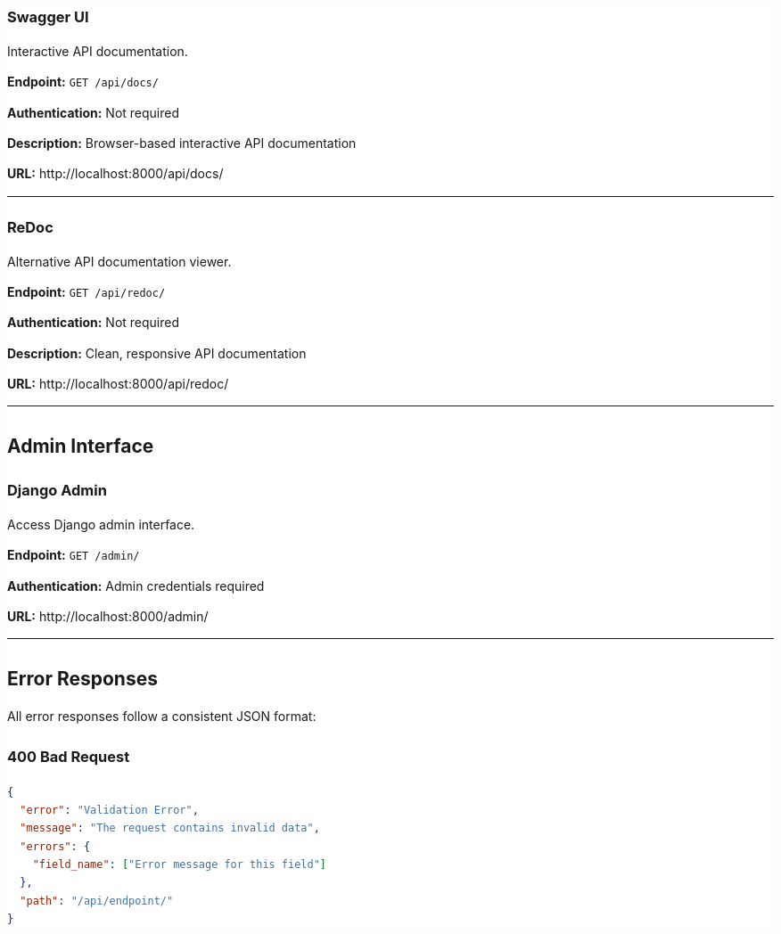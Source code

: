 
### Swagger UI
Interactive API documentation.

**Endpoint:** `GET /api/docs/`

**Authentication:** Not required

**Description:** Browser-based interactive API documentation

**URL:** http://localhost:8000/api/docs/

---

### ReDoc
Alternative API documentation viewer.

**Endpoint:** `GET /api/redoc/`

**Authentication:** Not required

**Description:** Clean, responsive API documentation

**URL:** http://localhost:8000/api/redoc/

---

## Admin Interface

### Django Admin
Access Django admin interface.

**Endpoint:** `GET /admin/`

**Authentication:** Admin credentials required

**URL:** http://localhost:8000/admin/

---

## Error Responses

All error responses follow a consistent JSON format:

### 400 Bad Request
```json
{
  "error": "Validation Error",
  "message": "The request contains invalid data",
  "errors": {
    "field_name": ["Error message for this field"]
  },
  "path": "/api/endpoint/"
}
```
